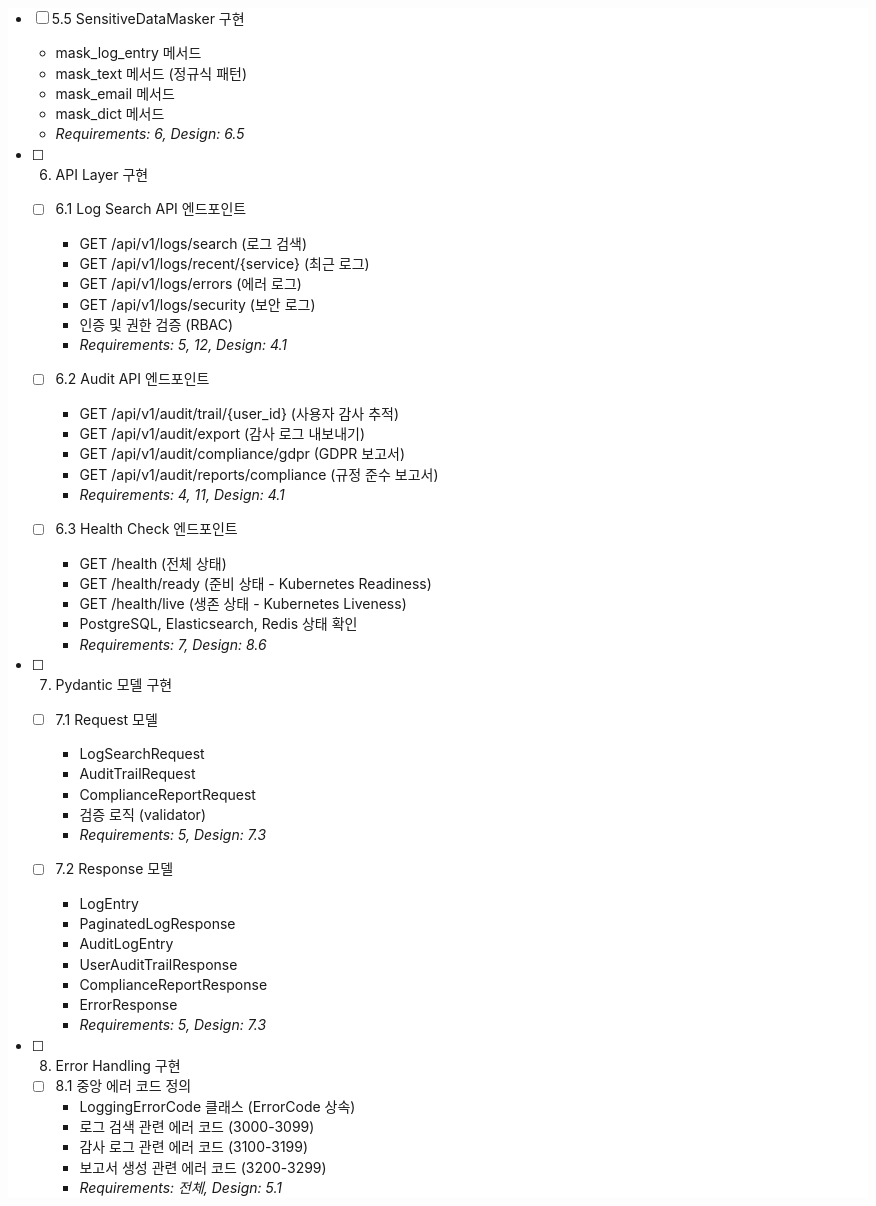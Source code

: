   - [ ] 5.5 SensitiveDataMasker 구현
    - mask_log_entry 메서드
    - mask_text 메서드 (정규식 패턴)
    - mask_email 메서드
    - mask_dict 메서드
    - _Requirements: 6, Design: 6.5_

- [ ] 6. API Layer 구현
  - [ ] 6.1 Log Search API 엔드포인트
    - GET /api/v1/logs/search (로그 검색)
    - GET /api/v1/logs/recent/{service} (최근 로그)
    - GET /api/v1/logs/errors (에러 로그)
    - GET /api/v1/logs/security (보안 로그)
    - 인증 및 권한 검증 (RBAC)
    - _Requirements: 5, 12, Design: 4.1_
  
  - [ ] 6.2 Audit API 엔드포인트
    - GET /api/v1/audit/trail/{user_id} (사용자 감사 추적)
    - GET /api/v1/audit/export (감사 로그 내보내기)
    - GET /api/v1/audit/compliance/gdpr (GDPR 보고서)
    - GET /api/v1/audit/reports/compliance (규정 준수 보고서)
    - _Requirements: 4, 11, Design: 4.1_
  
  - [ ] 6.3 Health Check 엔드포인트
    - GET /health (전체 상태)
    - GET /health/ready (준비 상태 - Kubernetes Readiness)
    - GET /health/live (생존 상태 - Kubernetes Liveness)
    - PostgreSQL, Elasticsearch, Redis 상태 확인
    - _Requirements: 7, Design: 8.6_

- [ ] 7. Pydantic 모델 구현
  - [ ] 7.1 Request 모델
    - LogSearchRequest
    - AuditTrailRequest
    - ComplianceReportRequest
    - 검증 로직 (validator)
    - _Requirements: 5, Design: 7.3_
  
  - [ ] 7.2 Response 모델
    - LogEntry
    - PaginatedLogResponse
    - AuditLogEntry
    - UserAuditTrailResponse
    - ComplianceReportResponse
    - ErrorResponse
    - _Requirements: 5, Design: 7.3_

- [ ] 8. Error Handling 구현
  - [ ] 8.1 중앙 에러 코드 정의
    - LoggingErrorCode 클래스 (ErrorCode 상속)
    - 로그 검색 관련 에러 코드 (3000-3099)
    - 감사 로그 관련 에러 코드 (3100-3199)
    - 보고서 생성 관련 에러 코드 (3200-3299)
    - _Requirements: 전체, Design: 5.1_
  